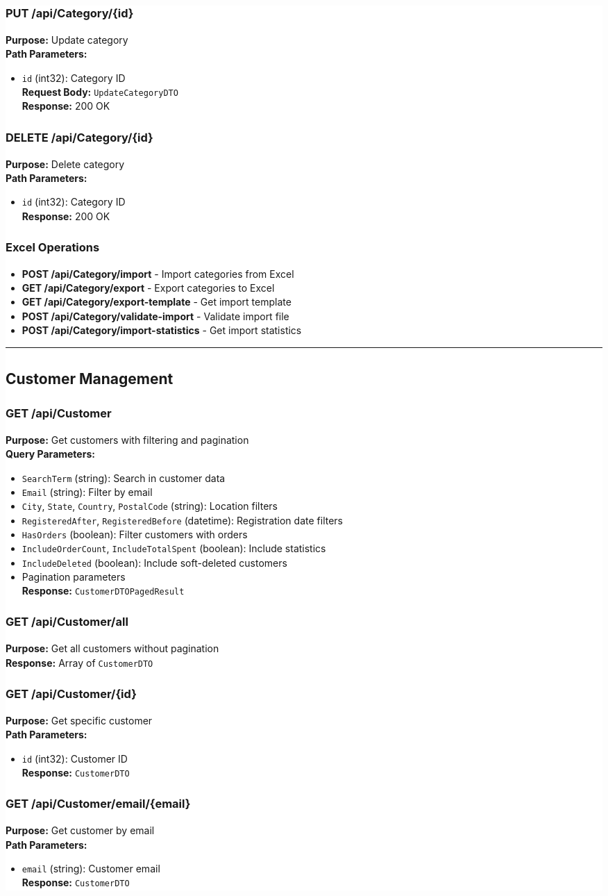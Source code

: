 ### PUT /api/Category/{id}
**Purpose:** Update category  
**Path Parameters:**
- `id` (int32): Category ID  
**Request Body:** `UpdateCategoryDTO`  
**Response:** 200 OK  

### DELETE /api/Category/{id}
**Purpose:** Delete category  
**Path Parameters:**
- `id` (int32): Category ID  
**Response:** 200 OK  

### Excel Operations
- **POST /api/Category/import** - Import categories from Excel
- **GET /api/Category/export** - Export categories to Excel
- **GET /api/Category/export-template** - Get import template
- **POST /api/Category/validate-import** - Validate import file
- **POST /api/Category/import-statistics** - Get import statistics

---

## Customer Management

### GET /api/Customer
**Purpose:** Get customers with filtering and pagination  
**Query Parameters:**
- `SearchTerm` (string): Search in customer data
- `Email` (string): Filter by email
- `City`, `State`, `Country`, `PostalCode` (string): Location filters
- `RegisteredAfter`, `RegisteredBefore` (datetime): Registration date filters
- `HasOrders` (boolean): Filter customers with orders
- `IncludeOrderCount`, `IncludeTotalSpent` (boolean): Include statistics
- `IncludeDeleted` (boolean): Include soft-deleted customers
- Pagination parameters  
**Response:** `CustomerDTOPagedResult`  

### GET /api/Customer/all
**Purpose:** Get all customers without pagination  
**Response:** Array of `CustomerDTO`  

### GET /api/Customer/{id}
**Purpose:** Get specific customer  
**Path Parameters:**
- `id` (int32): Customer ID  
**Response:** `CustomerDTO`  

### GET /api/Customer/email/{email}
**Purpose:** Get customer by email  
**Path Parameters:**
- `email` (string): Customer email  
**Response:** `CustomerDTO`  
